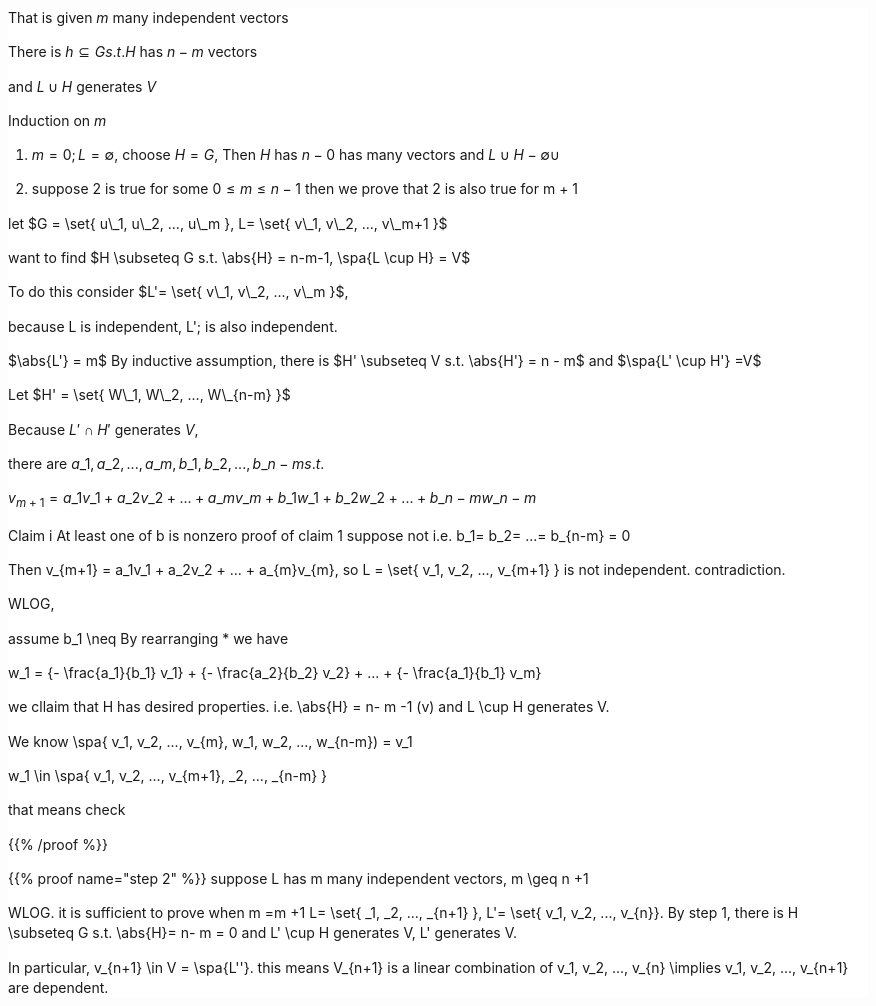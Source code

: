 That is given $m$ many independent vectors

There is $h \subseteq G s.t. H$ has $n-m$ vectors

and $L \cup H$ generates $V$


Induction on $m$

1) $m = 0; L = \emptyset,$ choose $H = G$,
Then $H$ has $n - 0$ has many vectors and $L \cup H - \emptyset \cup$

2) suppose 2 is true for some $0 \leq m \leq n - 1$ then we prove that 2 is also true for m + 1

let $G = \set{ u\_1, u\_2, ..., u\_m }, L= \set{ v\_1, v\_2, ..., v\_m+1 }$

want to find $H \subseteq G s.t. \abs{H} = n-m-1, \spa{L \cup H} = V$

To do this consider $L'= \set{ v\_1, v\_2, ..., v\_m }$,

because L is independent, L'; is also independent.

$\abs{L'} = m$ By inductive assumption, there is $H' \subseteq V s.t. \abs{H'} = n - m$ and $\spa{L' \cup H'} =V$

Let $H' = \set{ W\_1, W\_2, ..., W\_{n-m} }$

Because $L' \cap H'$ generates $V$,

there are  $a\_1, a\_2, ..., a\_{m}, b\_1, b\_2, ..., b\_{n-m} s.t.$

$v_{m+1} = a\_1v\_1 + a\_2v\_2 + ... + a\_mv\_m + b\_1w\_1 + b\_2w\_2 + ... + b\_{n-m}w\_{n-m}$

Claim i At least one of b is nonzero proof of claim 1 suppose not i.e. b\_1= b\_2= ...= b\_{n-m} = 0

Then v_{m+1} = a\_1v\_1 + a\_2v\_2 + ... + a\_{m}v\_{m}, so L = \set{ v\_1, v\_2, ..., v\_{m+1} } is not independent. contradiction.

WLOG,

assume b_1 \neq By rearranging  * we have

w_1 = {- \frac{a_1}{b_1} v_1} + {- \frac{a_2}{b_2} v_2} + ... + {- \frac{a_1}{b_1} v_m}

we cllaim that H has desired properties. i.e. \abs{H} = n- m -1 (v) and L \cup H generates V.

We know \spa{ v\_1, v\_2, ..., v\_{m}, w\_1, w\_2, ..., w\_{n-m}) = v_1

w_1 \in \spa{ v\_1, v\_2, ..., v\_{m+1}, \_2, ..., \_{n-m} }

that means check


{{% /proof %}}

{{% proof name="step 2" %}}
suppose L has m many independent vectors, m \geq n +1

WLOG. it is sufficient to prove when m =m +1 L= \set{ \_1, \_2, ..., \_{n+1} }, L'= \set{ v\_1, v\_2, ..., v\_{n}}. By step 1, there is H \subseteq G s.t. \abs{H}= n- m = 0 and L' \cup H generates V, L' generates V.

In particular, v_{n+1} \in V = \spa{L''}. this means V_{n+1} is a linear combination of v\_1, v\_2, ..., v\_{n} \implies v\_1, v\_2, ..., v\_{n+1} are dependent.
